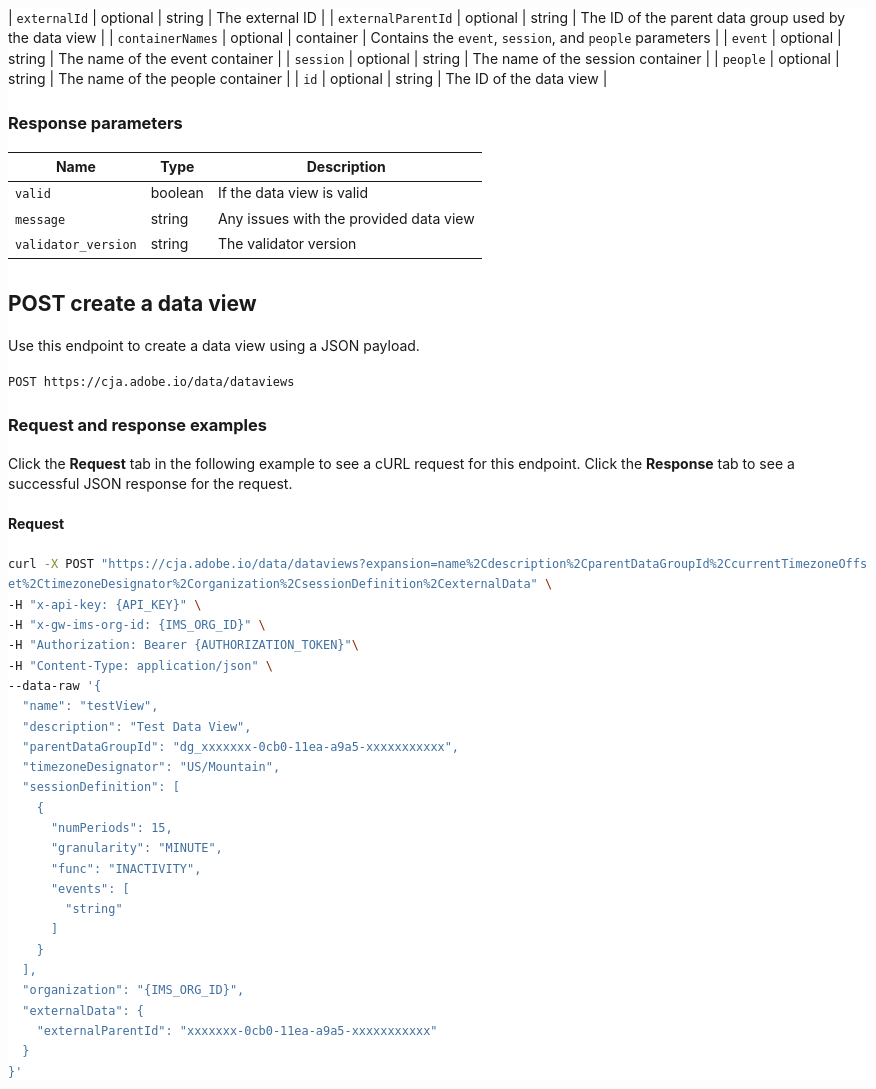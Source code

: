 | `externalId` | optional | string | The external ID |
| `externalParentId` | optional | string | The ID of the parent data group used by the data view |
| `containerNames` | optional | container | Contains the `event`, `session`, and `people` parameters |
| `event` | optional | string | The name of the event container |
| `session` | optional | string | The name of the session container |
| `people` | optional | string | The name of the people container |
| `id` | optional | string | The ID of the data view |


### Response parameters

| Name | Type | Description |
| --- | --- | --- |
| `valid` | boolean | If the data view is valid |
| `message` | string | Any issues with the provided data view |
| `validator_version` | string | The validator version |

## POST create a data view

Use this endpoint to create a data view using a JSON payload.

`POST https://cja.adobe.io/data/dataviews`

### Request and response examples

Click the **Request** tab in the following example to see a cURL request for this endpoint. Click the **Response** tab to see a successful JSON response for the request.

<CodeBlock slots="heading, code" repeat="2" languages="CURL,JSON"/>

#### Request

```sh
curl -X POST "https://cja.adobe.io/data/dataviews?expansion=name%2Cdescription%2CparentDataGroupId%2CcurrentTimezoneOffset%2CtimezoneDesignator%2Corganization%2CsessionDefinition%2CexternalData" \
-H "x-api-key: {API_KEY}" \
-H "x-gw-ims-org-id: {IMS_ORG_ID}" \
-H "Authorization: Bearer {AUTHORIZATION_TOKEN}"\
-H "Content-Type: application/json" \
--data-raw '{
  "name": "testView",
  "description": "Test Data View",
  "parentDataGroupId": "dg_xxxxxxx-0cb0-11ea-a9a5-xxxxxxxxxxx",
  "timezoneDesignator": "US/Mountain",
  "sessionDefinition": [
    {
      "numPeriods": 15,
      "granularity": "MINUTE",
      "func": "INACTIVITY",
      "events": [
        "string"
      ]
    }
  ],
  "organization": "{IMS_ORG_ID}",
  "externalData": {
    "externalParentId": "xxxxxxx-0cb0-11ea-a9a5-xxxxxxxxxxx"
  }
}'
```
